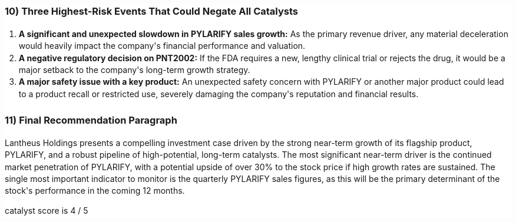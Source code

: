 ### **10) Three Highest-Risk Events That Could Negate All Catalysts**

1.  **A significant and unexpected slowdown in PYLARIFY sales growth:** As the primary revenue driver, any material deceleration would heavily impact the company's financial performance and valuation.
2.  **A negative regulatory decision on PNT2002:** If the FDA requires a new, lengthy clinical trial or rejects the drug, it would be a major setback to the company's long-term growth strategy.
3.  **A major safety issue with a key product:** An unexpected safety concern with PYLARIFY or another major product could lead to a product recall or restricted use, severely damaging the company's reputation and financial results.

### **11) Final Recommendation Paragraph**

Lantheus Holdings presents a compelling investment case driven by the strong near-term growth of its flagship product, PYLARIFY, and a robust pipeline of high-potential, long-term catalysts. The most significant near-term driver is the continued market penetration of PYLARIFY, with a potential upside of over 30% to the stock price if high growth rates are sustained. The single most important indicator to monitor is the quarterly PYLARIFY sales figures, as this will be the primary determinant of the stock's performance in the coming 12 months.

catalyst score is 4 / 5